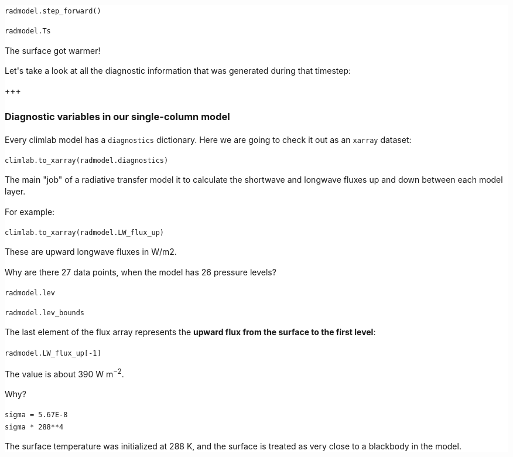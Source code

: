 ```{code-cell} ipython3
radmodel.step_forward()
```

```{code-cell} ipython3
radmodel.Ts
```

The surface got warmer! 

Let's take a look at all the diagnostic information that was generated during that timestep:

+++

### Diagnostic variables in our single-column model

Every climlab model has a `diagnostics` dictionary. Here we are going to check it out as an `xarray` dataset:

```{code-cell} ipython3
climlab.to_xarray(radmodel.diagnostics)
```

The main "job" of a radiative transfer model it to calculate the shortwave and longwave fluxes up and down between each model layer.

For example:

```{code-cell} ipython3
climlab.to_xarray(radmodel.LW_flux_up)
```

These are upward longwave fluxes in W/m2.

Why are there 27 data points, when the model has 26 pressure levels?

```{code-cell} ipython3
radmodel.lev
```

```{code-cell} ipython3
radmodel.lev_bounds
```

The last element of the flux array represents the **upward flux from the surface to the first level**:

```{code-cell} ipython3
radmodel.LW_flux_up[-1]
```

The value is about 390 W m$^{-2}$. 

Why?

```{code-cell} ipython3
sigma = 5.67E-8
sigma * 288**4
```

The surface temperature was initialized at 288 K, and the surface is treated as very close to a blackbody in the model.
